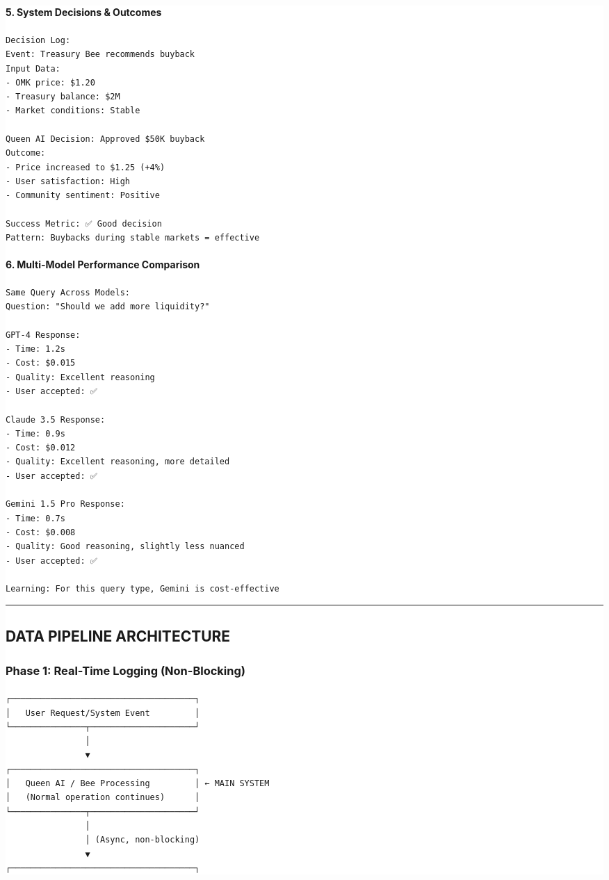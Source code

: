 #### 5. **System Decisions & Outcomes**
```
Decision Log:
Event: Treasury Bee recommends buyback
Input Data:
- OMK price: $1.20
- Treasury balance: $2M
- Market conditions: Stable

Queen AI Decision: Approved $50K buyback
Outcome: 
- Price increased to $1.25 (+4%)
- User satisfaction: High
- Community sentiment: Positive

Success Metric: ✅ Good decision
Pattern: Buybacks during stable markets = effective
```

#### 6. **Multi-Model Performance Comparison**
```
Same Query Across Models:
Question: "Should we add more liquidity?"

GPT-4 Response:
- Time: 1.2s
- Cost: $0.015
- Quality: Excellent reasoning
- User accepted: ✅

Claude 3.5 Response:
- Time: 0.9s
- Cost: $0.012
- Quality: Excellent reasoning, more detailed
- User accepted: ✅

Gemini 1.5 Pro Response:
- Time: 0.7s
- Cost: $0.008
- Quality: Good reasoning, slightly less nuanced
- User accepted: ✅

Learning: For this query type, Gemini is cost-effective
```

---

## DATA PIPELINE ARCHITECTURE

### Phase 1: Real-Time Logging (Non-Blocking)
```
┌─────────────────────────────────────┐
│   User Request/System Event         │
└───────────────┬─────────────────────┘
                │
                ▼
┌─────────────────────────────────────┐
│   Queen AI / Bee Processing         │ ← MAIN SYSTEM
│   (Normal operation continues)      │
└───────────────┬─────────────────────┘
                │
                │ (Async, non-blocking)
                ▼
┌─────────────────────────────────────┐
```